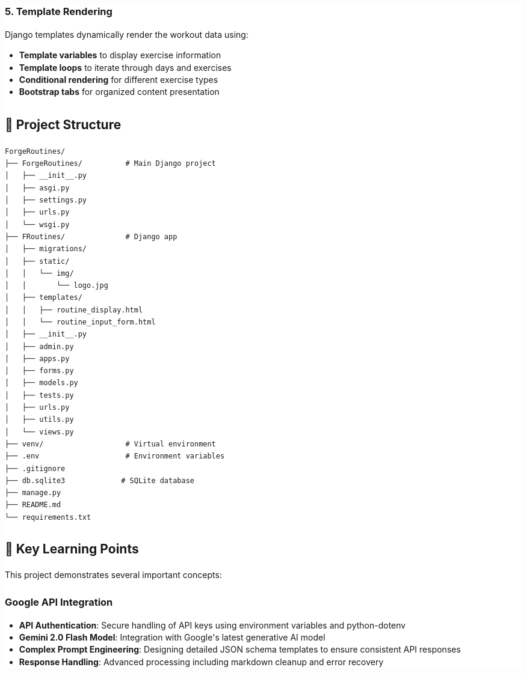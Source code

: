 ### 5. Template Rendering
Django templates dynamically render the workout data using:
- **Template variables** to display exercise information
- **Template loops** to iterate through days and exercises  
- **Conditional rendering** for different exercise types
- **Bootstrap tabs** for organized content presentation

## 📁 Project Structure

```
ForgeRoutines/
├── ForgeRoutines/          # Main Django project
│   ├── __init__.py
│   ├── asgi.py
│   ├── settings.py
│   ├── urls.py
│   └── wsgi.py
├── FRoutines/              # Django app
│   ├── migrations/
│   ├── static/
│   │   └── img/
│   │       └── logo.jpg
│   ├── templates/
│   │   ├── routine_display.html
│   │   └── routine_input_form.html
│   ├── __init__.py
│   ├── admin.py
│   ├── apps.py
│   ├── forms.py
│   ├── models.py
│   ├── tests.py
│   ├── urls.py
│   ├── utils.py
│   └── views.py
├── venv/                   # Virtual environment
├── .env                    # Environment variables
├── .gitignore
├── db.sqlite3             # SQLite database
├── manage.py
├── README.md
└── requirements.txt
```

## 🔧 Key Learning Points

This project demonstrates several important concepts:

### Google API Integration
- **API Authentication**: Secure handling of API keys using environment variables and python-dotenv
- **Gemini 2.0 Flash Model**: Integration with Google's latest generative AI model
- **Complex Prompt Engineering**: Designing detailed JSON schema templates to ensure consistent API responses
- **Response Handling**: Advanced processing including markdown cleanup and error recovery
